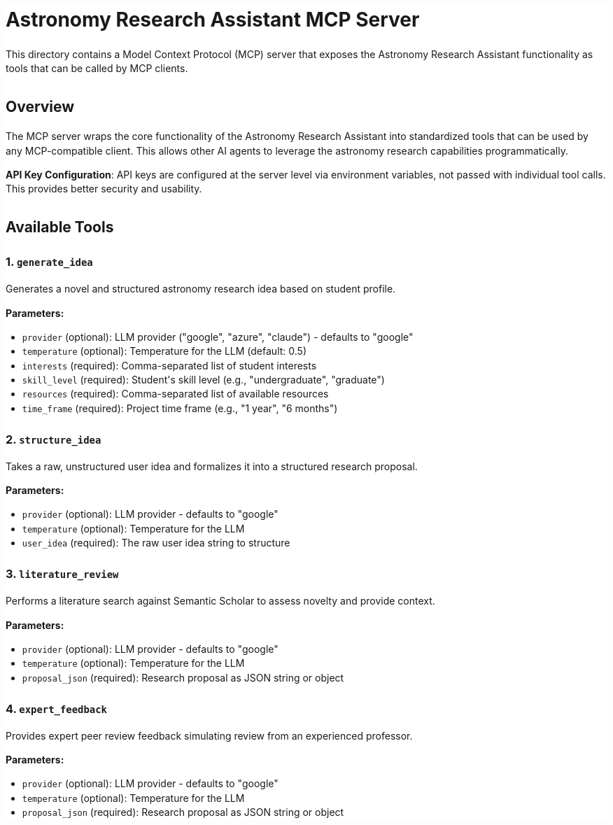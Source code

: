 # Astronomy Research Assistant MCP Server

This directory contains a Model Context Protocol (MCP) server that exposes the Astronomy Research Assistant functionality as tools that can be called by MCP clients.

## Overview

The MCP server wraps the core functionality of the Astronomy Research Assistant into standardized tools that can be used by any MCP-compatible client. This allows other AI agents to leverage the astronomy research capabilities programmatically.

**API Key Configuration**: API keys are configured at the server level via environment variables, not passed with individual tool calls. This provides better security and usability.

## Available Tools

### 1. `generate_idea`
Generates a novel and structured astronomy research idea based on student profile.

**Parameters:**
- `provider` (optional): LLM provider ("google", "azure", "claude") - defaults to "google"
- `temperature` (optional): Temperature for the LLM (default: 0.5)
- `interests` (required): Comma-separated list of student interests
- `skill_level` (required): Student's skill level (e.g., "undergraduate", "graduate")
- `resources` (required): Comma-separated list of available resources
- `time_frame` (required): Project time frame (e.g., "1 year", "6 months")

### 2. `structure_idea`
Takes a raw, unstructured user idea and formalizes it into a structured research proposal.

**Parameters:**
- `provider` (optional): LLM provider - defaults to "google"
- `temperature` (optional): Temperature for the LLM
- `user_idea` (required): The raw user idea string to structure

### 3. `literature_review`
Performs a literature search against Semantic Scholar to assess novelty and provide context.

**Parameters:**
- `provider` (optional): LLM provider - defaults to "google"
- `temperature` (optional): Temperature for the LLM
- `proposal_json` (required): Research proposal as JSON string or object

### 4. `expert_feedback`
Provides expert peer review feedback simulating review from an experienced professor.

**Parameters:**
- `provider` (optional): LLM provider - defaults to "google"
- `temperature` (optional): Temperature for the LLM
- `proposal_json` (required): Research proposal as JSON string or object
